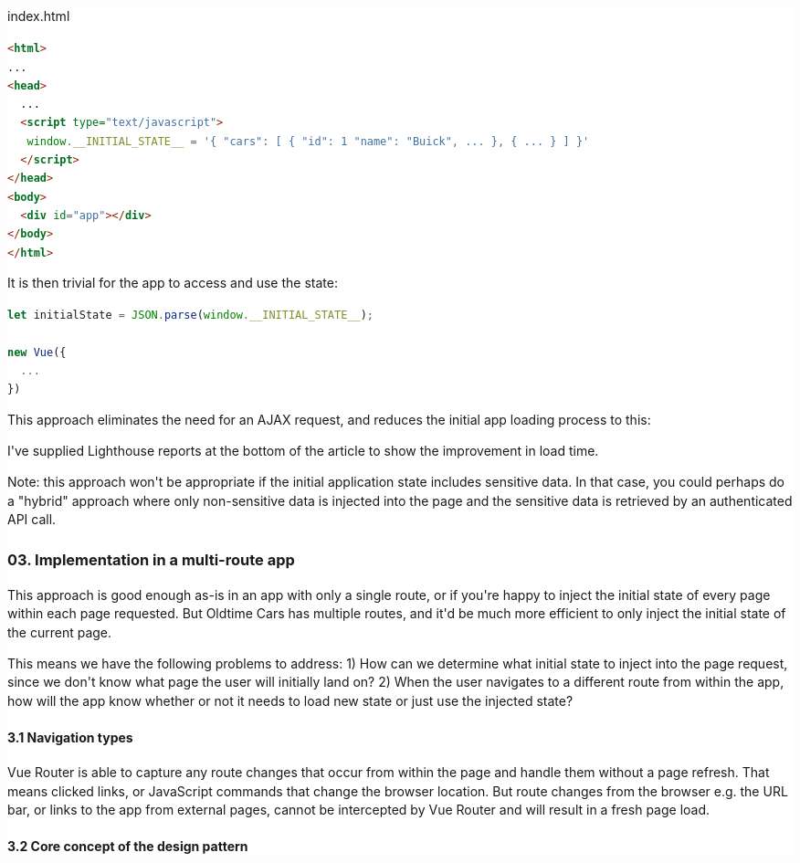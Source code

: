 index.html

```html
<html>
...
<head>
  ...
  <script type="text/javascript">
   window.__INITIAL_STATE__ = '{ "cars": [ { "id": 1 "name": "Buick", ... }, { ... } ] }'
  </script>
</head>
<body>
  <div id="app"></div>
</body>
</html>
```

It is then trivial for the app to access and use the state:

```js
let initialState = JSON.parse(window.__INITIAL_STATE__);

new Vue({
  ...
})
```

This approach eliminates the need for an AJAX request, and reduces the initial app loading process to this:

I've supplied Lighthouse reports at the bottom of the article to show the improvement in load time.

Note: this approach won't be appropriate if the initial application state includes sensitive data. In that case, you could perhaps do a "hybrid" approach where only non-sensitive data is injected into the page and the sensitive data is retrieved by an authenticated API call.

### 03. Implementation in a multi-route app

This approach is good enough as-is in an app with only a single route, or if you're happy to inject the initial state of every page within each page requested. But Oldtime Cars has multiple routes, and it'd be much more efficient to only inject the initial state of the current page.

This means we have the following problems to address: 1) How can we determine what initial state to inject into the page request, since we don't know what page the user will initially land on? 2) When the user navigates to a different route from within the app, how will the app know whether or not it needs to load new state or just use the injected state?

#### 3.1 Navigation types

Vue Router is able to capture any route changes that occur from within the page and handle them without a page refresh. That means clicked links, or JavaScript commands that change the browser location. But route changes from the browser e.g. the URL bar, or links to the app from external pages, cannot be intercepted by Vue Router and will result in a fresh page load.

#### 3.2 Core concept of the design pattern
